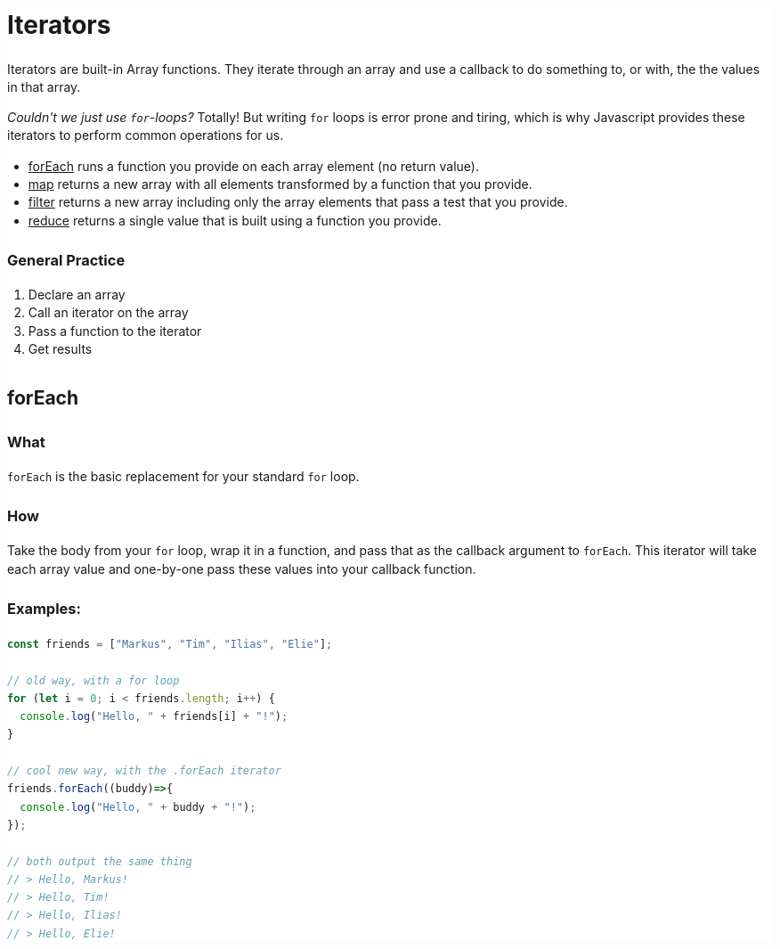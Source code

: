 # Iterators

Iterators are built-in Array functions. They iterate through an array and use a callback to do something to, or with, the the values in that array.

_Couldn't we just use `for`-loops?_ Totally! But writing `for` loops is error prone and tiring, which is why Javascript provides these iterators to perform common operations for us.

* [forEach](https://developer.mozilla.org/en-US/docs/Web/JavaScript/Reference/Global_Objects/Array/forEach) runs a function you provide on each array element (no return value).
* [map](https://developer.mozilla.org/en-US/docs/Web/JavaScript/Reference/Global_Objects/Array/map) returns a new array with all elements transformed by a function that you provide.
* [filter](https://developer.mozilla.org/en-US/docs/Web/JavaScript/Reference/Global_Objects/Array/filter) returns a new array including only the array elements that pass a test that you provide.
* [reduce](https://developer.mozilla.org/en-US/docs/Web/JavaScript/Reference/Global_Objects/Array/Reduce) returns a single value that is built using a function you provide. 

### General Practice

1. Declare an array
2. Call an iterator on the array
3. Pass a function to the iterator
4. Get results

## forEach

### What

`forEach` is the basic replacement for your standard `for` loop.

### How

Take the body from your `for` loop, wrap it in a function, and pass that as the callback argument to `forEach`. This iterator will take each array value and one-by-one pass these values into your callback function.

### Examples:

```javascript
const friends = ["Markus", "Tim", "Ilias", "Elie"];

// old way, with a for loop
for (let i = 0; i < friends.length; i++) {
  console.log("Hello, " + friends[i] + "!");
}

// cool new way, with the .forEach iterator
friends.forEach((buddy)=>{
  console.log("Hello, " + buddy + "!");
});

// both output the same thing
// > Hello, Markus!
// > Hello, Tim!
// > Hello, Ilias!
// > Hello, Elie!
```
